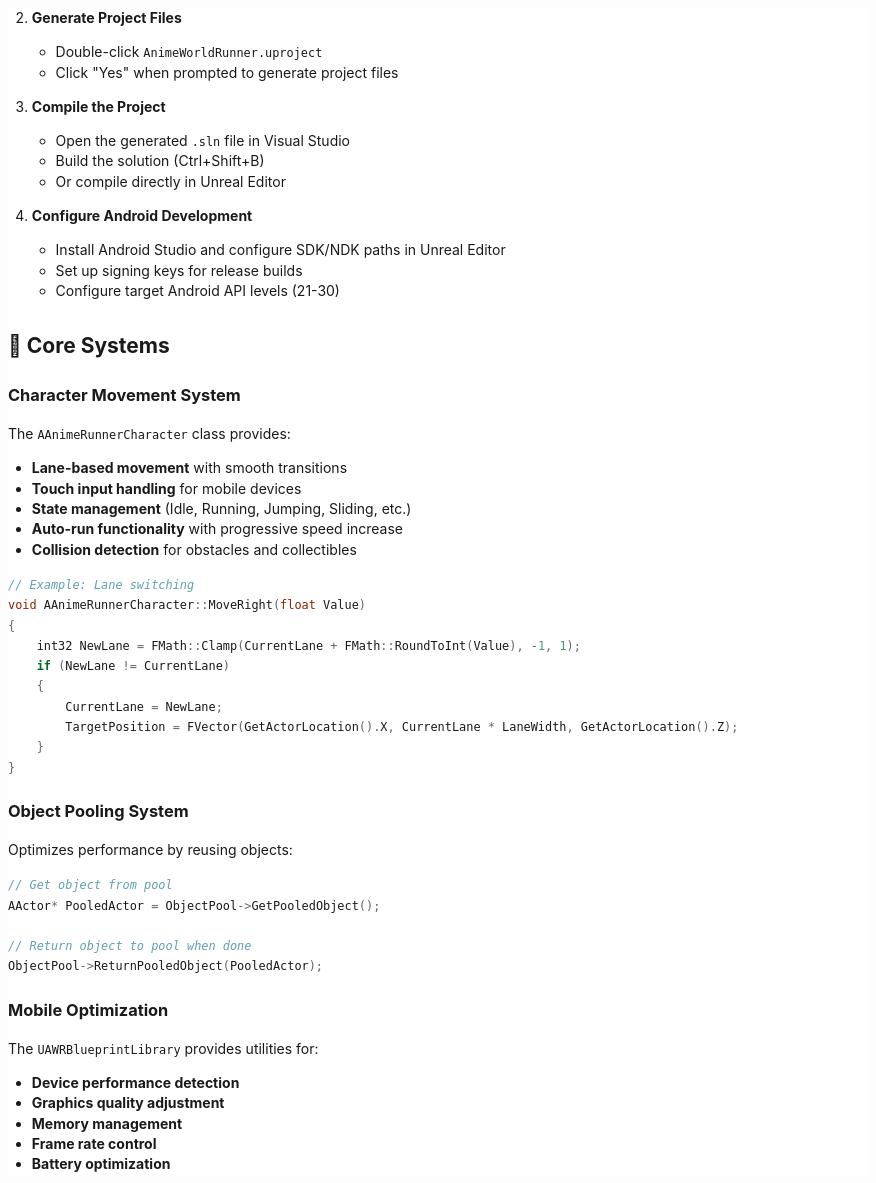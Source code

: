 2. **Generate Project Files**
   - Double-click `AnimeWorldRunner.uproject`
   - Click "Yes" when prompted to generate project files

3. **Compile the Project**
   - Open the generated `.sln` file in Visual Studio
   - Build the solution (Ctrl+Shift+B)
   - Or compile directly in Unreal Editor

4. **Configure Android Development**
   - Install Android Studio and configure SDK/NDK paths in Unreal Editor
   - Set up signing keys for release builds
   - Configure target Android API levels (21-30)

## 🎯 Core Systems

### Character Movement System
The `AAnimeRunnerCharacter` class provides:
- **Lane-based movement** with smooth transitions
- **Touch input handling** for mobile devices
- **State management** (Idle, Running, Jumping, Sliding, etc.)
- **Auto-run functionality** with progressive speed increase
- **Collision detection** for obstacles and collectibles

```cpp
// Example: Lane switching
void AAnimeRunnerCharacter::MoveRight(float Value)
{
    int32 NewLane = FMath::Clamp(CurrentLane + FMath::RoundToInt(Value), -1, 1);
    if (NewLane != CurrentLane) 
    {
        CurrentLane = NewLane;
        TargetPosition = FVector(GetActorLocation().X, CurrentLane * LaneWidth, GetActorLocation().Z);
    }
}
```

### Object Pooling System
Optimizes performance by reusing objects:
```cpp
// Get object from pool
AActor* PooledActor = ObjectPool->GetPooledObject();

// Return object to pool when done
ObjectPool->ReturnPooledObject(PooledActor);
```

### Mobile Optimization
The `UAWRBlueprintLibrary` provides utilities for:
- **Device performance detection**
- **Graphics quality adjustment**
- **Memory management**
- **Frame rate control**
- **Battery optimization**
